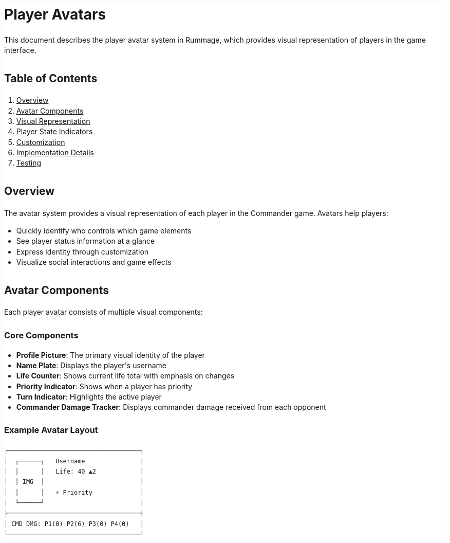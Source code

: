 # Player Avatars

This document describes the player avatar system in Rummage, which provides visual representation of players in the game interface.

## Table of Contents

1. [Overview](#overview)
2. [Avatar Components](#avatar-components)
3. [Visual Representation](#visual-representation)
4. [Player State Indicators](#player-state-indicators)
5. [Customization](#customization)
6. [Implementation Details](#implementation-details)
7. [Testing](#testing)

## Overview

The avatar system provides a visual representation of each player in the Commander game. Avatars help players:

- Quickly identify who controls which game elements
- See player status information at a glance
- Express identity through customization
- Visualize social interactions and game effects

## Avatar Components

Each player avatar consists of multiple visual components:

### Core Components

- **Profile Picture**: The primary visual identity of the player
- **Name Plate**: Displays the player's username
- **Life Counter**: Shows current life total with emphasis on changes
- **Priority Indicator**: Shows when a player has priority
- **Turn Indicator**: Highlights the active player
- **Commander Damage Tracker**: Displays commander damage received from each opponent

### Example Avatar Layout

```
┌────────────────────────────────────┐
│  ┌──────┐   Username               │
│  │      │   Life: 40 ▲2            │
│  │ IMG  │                          │
│  │      │   ⚡ Priority             │
│  └──────┘                          │
├────────────────────────────────────┤
│ CMD DMG: P1(0) P2(6) P3(0) P4(0)   │
└────────────────────────────────────┘
```
